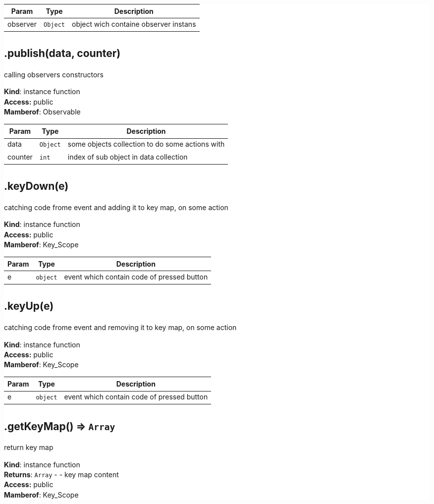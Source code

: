 | Param | Type | Description |
| --- | --- | --- |
| observer | <code>Object</code> | object wich containe observer instans |

<a name="publish"></a>

## .publish(data, counter)
calling observers constructors

**Kind**: instance function  
**Access:** public  
**Mamberof**: Observable  

| Param | Type | Description |
| --- | --- | --- |
| data | <code>Object</code> | some objects collection to do some actions with |
| counter | <code>int</code> | index of sub object in data collection |

<a name="keyDown"></a>

## .keyDown(e)
catching code frome event and adding it to key map, on some action

**Kind**: instance function  
**Access:** public  
**Mamberof**: Key_Scope  

| Param | Type | Description |
| --- | --- | --- |
| e | <code>object</code> | event which contain code of pressed button |

<a name="keyUp"></a>

## .keyUp(e)
catching code frome event and removing it to key map, on some action

**Kind**: instance function  
**Access:** public  
**Mamberof**: Key_Scope  

| Param | Type | Description |
| --- | --- | --- |
| e | <code>object</code> | event which contain code of pressed button |

<a name="getKeyMap"></a>

## .getKeyMap() ⇒ <code>Array</code>
return key map

**Kind**: instance function  
**Returns**: <code>Array</code> - - key map content  
**Access:** public  
**Mamberof**: Key_Scope  
<a name="getStringKeyMap"></a>
